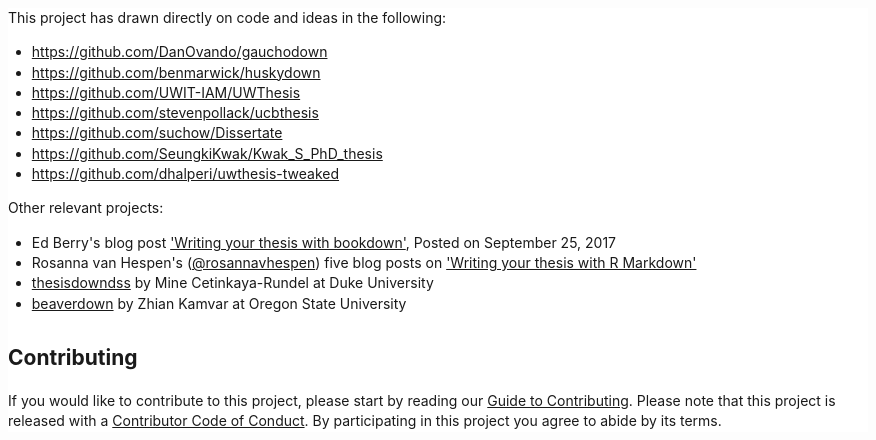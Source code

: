 This project has drawn directly on code and ideas in the following:

- https://github.com/DanOvando/gauchodown
- https://github.com/benmarwick/huskydown
- https://github.com/UWIT-IAM/UWThesis    
- https://github.com/stevenpollack/ucbthesis  
- https://github.com/suchow/Dissertate    
- https://github.com/SeungkiKwak/Kwak_S_PhD_thesis    
- https://github.com/dhalperi/uwthesis-tweaked     

Other relevant projects:

- Ed Berry's blog post ['Writing your thesis with bookdown'](https://eddjberry.netlify.com/post/writing-your-thesis-with-bookdown/), Posted on September 25, 2017    
- Rosanna van Hespen's ([@rosannavhespen](https://twitter.com/rosannavhespen?lang=en)) five blog posts on ['Writing your thesis with R Markdown'](https://rosannavanhespenresearch.wordpress.com/2016/02/03/writing-your-thesis-with-r-markdown-1-getting-started/)
- [thesisdowndss](https://github.com/mine-cetinkaya-rundel/thesisdowndss) by Mine Cetinkaya-Rundel at Duke University    
- [beaverdown](https://github.com/zkamvar/beaverdown) by Zhian Kamvar at Oregon State University

## Contributing

If you would like to contribute to this project, please start by reading our [Guide to Contributing](CONTRIBUTING.md). Please note that this project is released with a [Contributor Code of Conduct](CONDUCT.md). By participating in this project you agree to abide by its terms.



